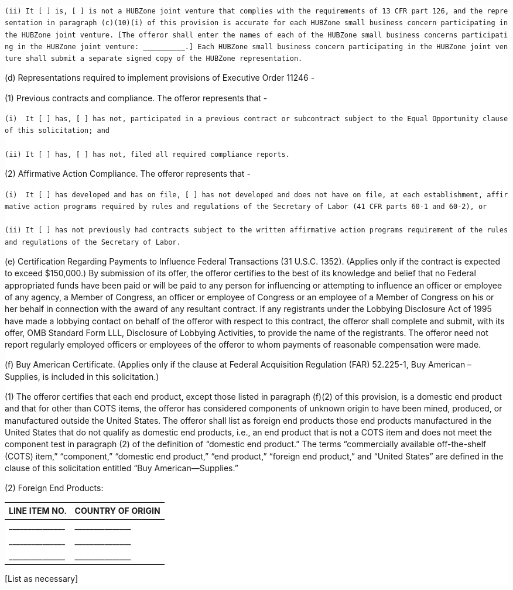     (ii) It [ ] is, [ ] is not a HUBZone joint venture that complies with the requirements of 13 CFR part 126, and the representation in paragraph (c)(10)(i) of this provision is accurate for each HUBZone small business concern participating in the HUBZone joint venture. [The offeror shall enter the names of each of the HUBZone small business concerns participating in the HUBZone joint venture: __________.] Each HUBZone small business concern participating in the HUBZone joint venture shall submit a separate signed copy of the HUBZone representation.

(d) Representations required to implement provisions of Executive Order 11246 -

  (1) Previous contracts and compliance. The offeror represents that -

    (i)  It [ ] has, [ ] has not, participated in a previous contract or subcontract subject to the Equal Opportunity clause of this solicitation; and

    (ii) It [ ] has, [ ] has not, filed all required compliance reports.

(2) Affirmative Action Compliance. The offeror represents that  -

    (i)  It [ ] has developed and has on file, [ ] has not developed and does not have on file, at each establishment, affirmative action programs required by rules and regulations of the Secretary of Labor (41 CFR parts 60-1 and 60-2), or

    (ii) It [ ] has not previously had contracts subject to the written affirmative action programs requirement of the rules and regulations of the Secretary of Labor.

(e) Certification Regarding Payments to Influence Federal Transactions (31 U.S.C. 1352). (Applies only if the contract is expected to exceed $150,000.) By submission of its offer, the offeror certifies to the best of its knowledge and belief that no Federal appropriated funds have been paid or will be paid to any person for influencing or attempting to influence an officer or employee of any agency, a Member of Congress, an officer or employee of Congress or an employee of a Member of Congress on his or her behalf in connection with the award of any resultant contract. If any registrants under the Lobbying Disclosure Act of 1995 have made a lobbying contact on behalf of the offeror with respect to this contract, the offeror shall complete and submit, with its offer, OMB Standard Form LLL, Disclosure of Lobbying Activities, to provide the name of the registrants. The offeror need not report regularly employed officers or employees of the offeror to whom payments of reasonable compensation were made.

(f) Buy American Certificate. (Applies only if the clause at Federal Acquisition Regulation (FAR) 52.225-1, Buy American – Supplies, is included in this solicitation.)

  (1) The offeror certifies that each end product, except those listed in paragraph (f)(2) of this provision, is a domestic end product and that for other than COTS items, the offeror has considered components of unknown origin to have been mined, produced, or manufactured outside the United States. The offeror shall list as foreign end products those end products manufactured in the United States that do not qualify as domestic end products, i.e., an end product that is not a COTS item and does not meet the component test in paragraph (2) of the definition of “domestic end product.” The terms “commercially available off-the-shelf (COTS) item,” “component,” “domestic end product,” “end product,” “foreign end product,” and “United States” are defined in the clause of this solicitation entitled “Buy American—Supplies.”

  (2) Foreign End Products:

LINE ITEM NO. | COUNTRY OF ORIGIN
--- | ---
_______________ | _______________
_______________ | _______________
_______________ | _______________
[List as necessary]
